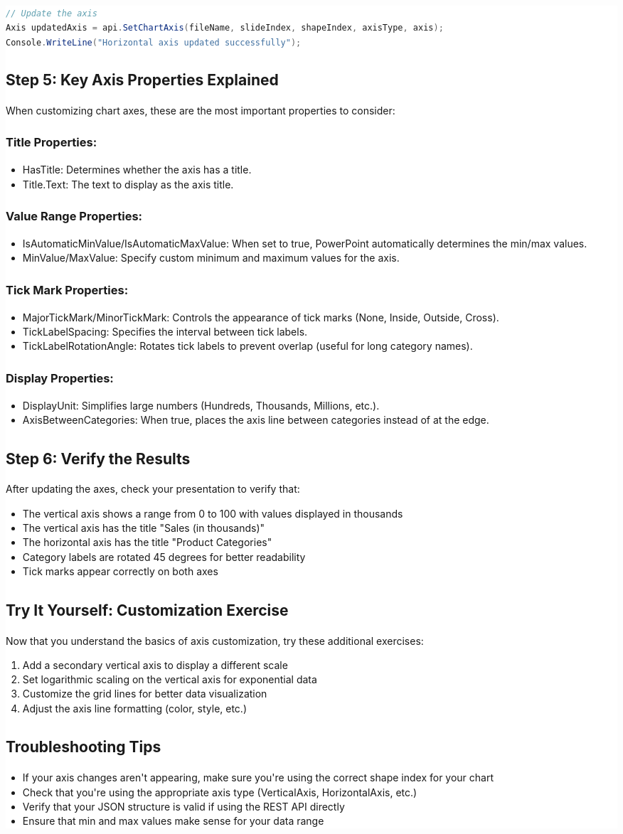 ```csharp
// Update the axis
Axis updatedAxis = api.SetChartAxis(fileName, slideIndex, shapeIndex, axisType, axis);
Console.WriteLine("Horizontal axis updated successfully");
```

## Step 5: Key Axis Properties Explained

When customizing chart axes, these are the most important properties to consider:

### Title Properties:
- HasTitle: Determines whether the axis has a title.
- Title.Text: The text to display as the axis title.

### Value Range Properties:
- IsAutomaticMinValue/IsAutomaticMaxValue: When set to true, PowerPoint automatically determines the min/max values.
- MinValue/MaxValue: Specify custom minimum and maximum values for the axis.

### Tick Mark Properties:
- MajorTickMark/MinorTickMark: Controls the appearance of tick marks (None, Inside, Outside, Cross).
- TickLabelSpacing: Specifies the interval between tick labels.
- TickLabelRotationAngle: Rotates tick labels to prevent overlap (useful for long category names).

### Display Properties:
- DisplayUnit: Simplifies large numbers (Hundreds, Thousands, Millions, etc.).
- AxisBetweenCategories: When true, places the axis line between categories instead of at the edge.

## Step 6: Verify the Results

After updating the axes, check your presentation to verify that:
- The vertical axis shows a range from 0 to 100 with values displayed in thousands
- The vertical axis has the title "Sales (in thousands)"
- The horizontal axis has the title "Product Categories"
- Category labels are rotated 45 degrees for better readability
- Tick marks appear correctly on both axes

## Try It Yourself: Customization Exercise

Now that you understand the basics of axis customization, try these additional exercises:

1. Add a secondary vertical axis to display a different scale
2. Set logarithmic scaling on the vertical axis for exponential data
3. Customize the grid lines for better data visualization
4. Adjust the axis line formatting (color, style, etc.)

## Troubleshooting Tips

- If your axis changes aren't appearing, make sure you're using the correct shape index for your chart
- Check that you're using the appropriate axis type (VerticalAxis, HorizontalAxis, etc.)
- Verify that your JSON structure is valid if using the REST API directly
- Ensure that min and max values make sense for your data range
